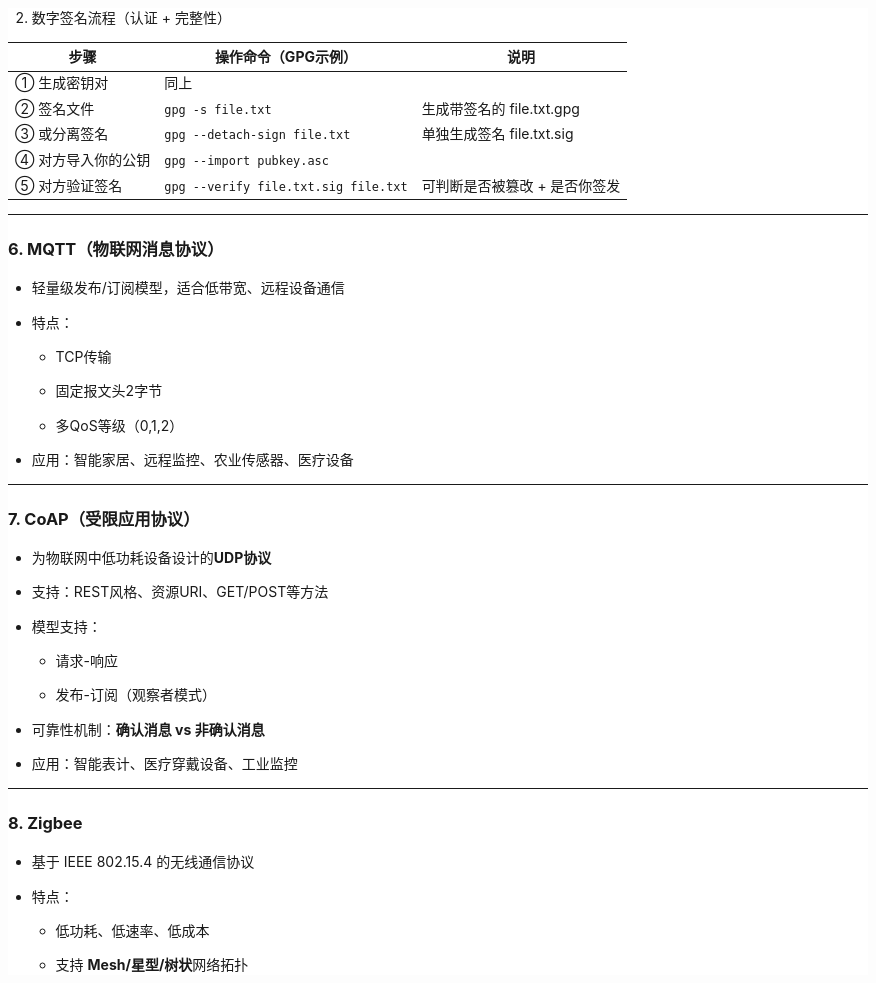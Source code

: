2. 数字签名流程（认证 + 完整性）

| 步骤         | 操作命令（GPG示例）                          | 说明                  |
| ---------- | ------------------------------------ | ------------------- |
| ① 生成密钥对    | 同上                                   |                     |
| ② 签名文件     | `gpg -s file.txt`                    | 生成带签名的 file.txt.gpg |
| ③ 或分离签名    | `gpg --detach-sign file.txt`         | 单独生成签名 file.txt.sig |
| ④ 对方导入你的公钥 | `gpg --import pubkey.asc`            |                     |
| ⑤ 对方验证签名   | `gpg --verify file.txt.sig file.txt` | 可判断是否被篡改 + 是否你签发    |

---

### 6. **MQTT（物联网消息协议）**

- 轻量级发布/订阅模型，适合低带宽、远程设备通信
    
- 特点：
    
    - TCP传输
        
    - 固定报文头2字节
        
    - 多QoS等级（0,1,2）
        
- 应用：智能家居、远程监控、农业传感器、医疗设备
    

---

### 7. **CoAP（受限应用协议）**

- 为物联网中低功耗设备设计的**UDP协议**
    
- 支持：REST风格、资源URI、GET/POST等方法
    
- 模型支持：
    
    - 请求-响应
        
    - 发布-订阅（观察者模式）
        
- 可靠性机制：**确认消息 vs 非确认消息**
    
- 应用：智能表计、医疗穿戴设备、工业监控
    

---

### 8. **Zigbee**

- 基于 IEEE 802.15.4 的无线通信协议
    
- 特点：
    
    - 低功耗、低速率、低成本
        
    - 支持 **Mesh/星型/树状**网络拓扑
        
